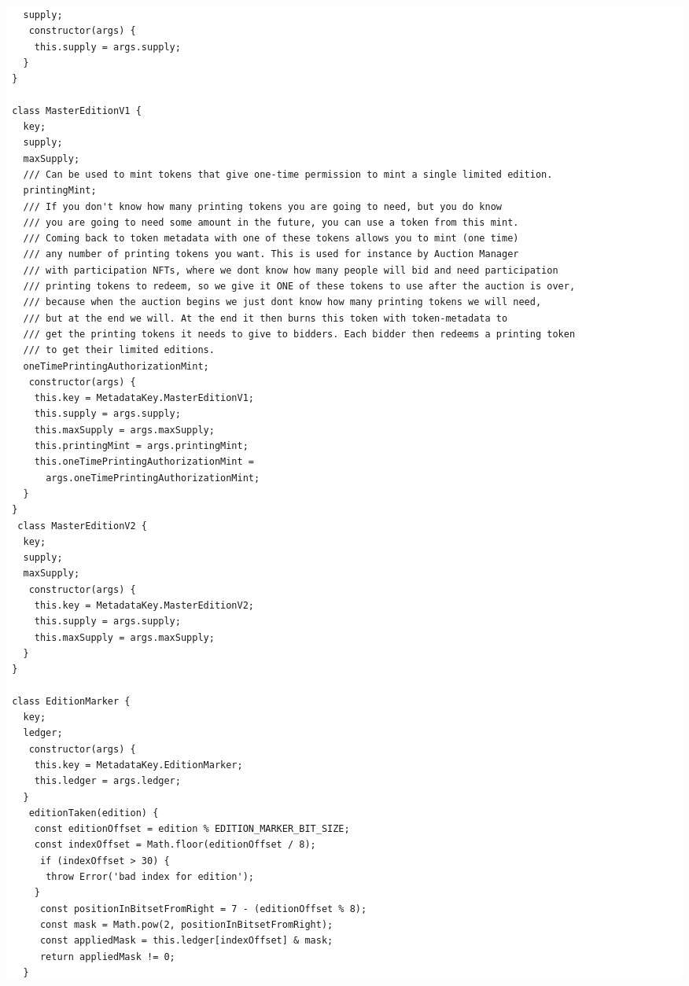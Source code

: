```
   supply;
    constructor(args) {
     this.supply = args.supply;
   }
 }

 class MasterEditionV1 {
   key;
   supply;
   maxSupply;
   /// Can be used to mint tokens that give one-time permission to mint a single limited edition.
   printingMint;
   /// If you don't know how many printing tokens you are going to need, but you do know
   /// you are going to need some amount in the future, you can use a token from this mint.
   /// Coming back to token metadata with one of these tokens allows you to mint (one time)
   /// any number of printing tokens you want. This is used for instance by Auction Manager
   /// with participation NFTs, where we dont know how many people will bid and need participation
   /// printing tokens to redeem, so we give it ONE of these tokens to use after the auction is over,
   /// because when the auction begins we just dont know how many printing tokens we will need,
   /// but at the end we will. At the end it then burns this token with token-metadata to
   /// get the printing tokens it needs to give to bidders. Each bidder then redeems a printing token
   /// to get their limited editions.
   oneTimePrintingAuthorizationMint;
    constructor(args) {
     this.key = MetadataKey.MasterEditionV1;
     this.supply = args.supply;
     this.maxSupply = args.maxSupply;
     this.printingMint = args.printingMint;
     this.oneTimePrintingAuthorizationMint =
       args.oneTimePrintingAuthorizationMint;
   }
 }
  class MasterEditionV2 {
   key;
   supply;
   maxSupply;
    constructor(args) {
     this.key = MetadataKey.MasterEditionV2;
     this.supply = args.supply;
     this.maxSupply = args.maxSupply;
   }
 }

 class EditionMarker {
   key;
   ledger;
    constructor(args) {
     this.key = MetadataKey.EditionMarker;
     this.ledger = args.ledger;
   }
    editionTaken(edition) {
     const editionOffset = edition % EDITION_MARKER_BIT_SIZE;
     const indexOffset = Math.floor(editionOffset / 8);
      if (indexOffset > 30) {
       throw Error('bad index for edition');
     }
      const positionInBitsetFromRight = 7 - (editionOffset % 8);
      const mask = Math.pow(2, positionInBitsetFromRight);
      const appliedMask = this.ledger[indexOffset] & mask;
      return appliedMask != 0;
   }
```
